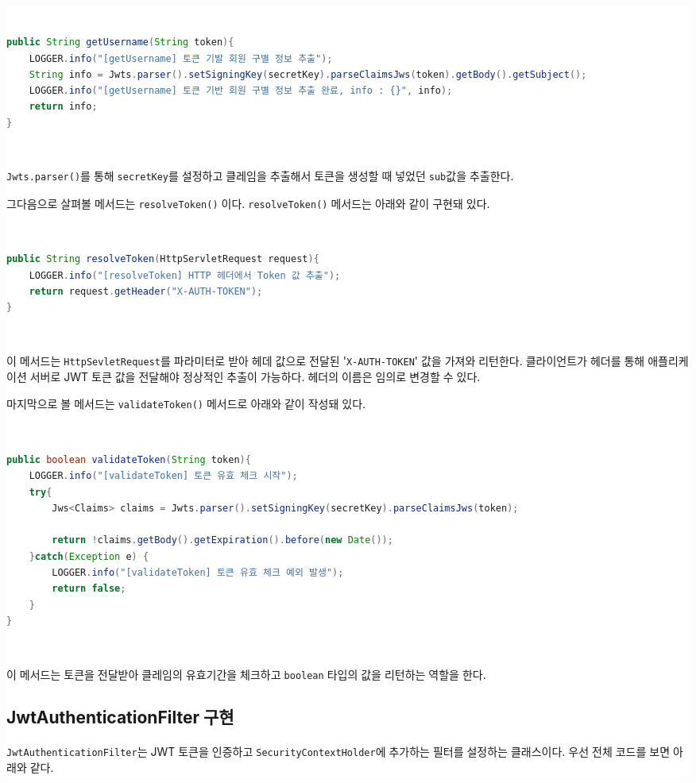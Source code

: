 <br>

```java
public String getUsername(String token){
    LOGGER.info("[getUsername] 토큰 기발 회원 구별 정보 추출");
    String info = Jwts.parser().setSigningKey(secretKey).parseClaimsJws(token).getBody().getSubject();
    LOGGER.info("[getUsername] 토큰 기반 회원 구별 정보 추출 완료, info : {}", info);
    return info;
}
```

<br>

`Jwts.parser()`를 통해 `secretKey`를 설정하고 클레임을 추출해서 토큰을 생성할 때 넣었던 `sub`값을 추출한다.

그다음으로 살펴볼 메서드는 `resolveToken()` 이다. `resolveToken()` 메서드는 아래와 같이 구현돼 있다.

<br>

```java
public String resolveToken(HttpServletRequest request){
    LOGGER.info("[resolveToken] HTTP 헤더에서 Token 값 추출");
    return request.getHeader("X-AUTH-TOKEN");
}
```

<br>

이 메서드는 `HttpSevletRequest`를 파라미터로 받아 헤데 값으로 전달된 '`X-AUTH-TOKEN`' 값을 가져와 리턴한다. 클라이언트가 헤더를 통해 애플리케이션 서버로 JWT 토큰 값을 전달해야 정상적인 추출이 가능하다. 헤더의 이름은 임의로 변경할 수 있다.

마지막으로 볼 메서드는 `validateToken()` 메서드로 아래와 같이 작성돼 있다.

<br>

```java
public boolean validateToken(String token){
    LOGGER.info("[validateToken] 토큰 유효 체크 시작");
    try{
        Jws<Claims> claims = Jwts.parser().setSigningKey(secretKey).parseClaimsJws(token);

        return !claims.getBody().getExpiration().before(new Date());
    }catch(Exception e) {
        LOGGER.info("[validateToken] 토큰 유효 체크 예외 발생");
        return false;
    }
}
```

<br>

이 메서드는 토큰을 전달받아 클레임의 유효기간을 체크하고 `boolean` 타입의 값을 리턴하는 역할을 한다.



## JwtAuthenticationFilter 구현

`JwtAuthenticationFilter`는 JWT 토큰을 인증하고 `SecurityContextHolder`에 추가하는 필터를 설정하는 클래스이다. 우선 전체 코드를 보면 아래와 같다.
